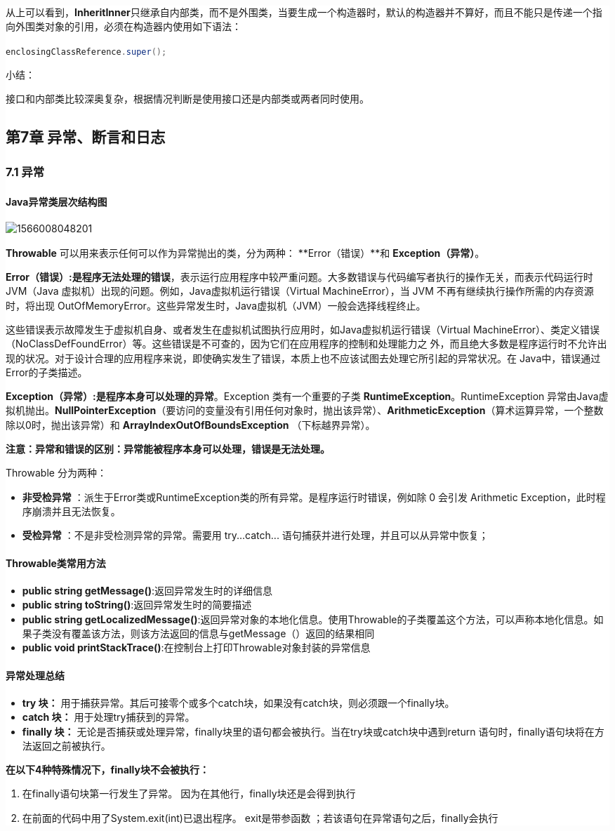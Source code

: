 从上可以看到，**InheritInner**只继承自内部类，而不是外围类，当要生成一个构造器时，默认的构造器并不算好，而且不能只是传递一个指向外围类对象的引用，必须在构造器内使用如下语法：

```java
enclosingClassReference.super();
```

小结：

​	接口和内部类比较深奥复杂，根据情况判断是使用接口还是内部类或两者同时使用。

## 第7章 异常、断言和日志

### 7.1 异常

#### Java异常类层次结构图

![1566008048201](../../../%E5%9D%9A%E6%9E%9C%E4%BA%91/nut1/%E5%AD%A6%E4%B9%A0%E7%AC%94%E8%AE%B0/assets/1566008048201.png)

**Throwable** 可以用来表示任何可以作为异常抛出的类，分为两种： **Error（错误）**和 **Exception（异常）**。

**Error（错误）:是程序无法处理的错误**，表示运行应用程序中较严重问题。大多数错误与代码编写者执行的操作无关，而表示代码运行时 JVM（Java 虚拟机）出现的问题。例如，Java虚拟机运行错误（Virtual MachineError），当 JVM 不再有继续执行操作所需的内存资源时，将出现 OutOfMemoryError。这些异常发生时，Java虚拟机（JVM）一般会选择线程终止。

这些错误表示故障发生于虚拟机自身、或者发生在虚拟机试图执行应用时，如Java虚拟机运行错误（Virtual MachineError）、类定义错误（NoClassDefFoundError）等。这些错误是不可查的，因为它们在应用程序的控制和处理能力之 外，而且绝大多数是程序运行时不允许出现的状况。对于设计合理的应用程序来说，即使确实发生了错误，本质上也不应该试图去处理它所引起的异常状况。在 Java中，错误通过Error的子类描述。

**Exception（异常）:是程序本身可以处理的异常**。Exception 类有一个重要的子类 **RuntimeException**。RuntimeException 异常由Java虚拟机抛出。**NullPointerException**（要访问的变量没有引用任何对象时，抛出该异常）、**ArithmeticException**（算术运算异常，一个整数除以0时，抛出该异常）和 **ArrayIndexOutOfBoundsException** （下标越界异常）。

**注意：异常和错误的区别：异常能被程序本身可以处理，错误是无法处理。**

Throwable 分为两种：

- **非受检异常** ：派生于Error类或RuntimeException类的所有异常。是程序运行时错误，例如除 0 会引发 Arithmetic Exception，此时程序崩溃并且无法恢复。

- **受检异常** ：不是非受检测异常的异常。需要用 try...catch... 语句捕获并进行处理，并且可以从异常中恢复；

#### Throwable类常用方法

- **public string getMessage()**:返回异常发生时的详细信息
- **public string toString()**:返回异常发生时的简要描述
- **public string getLocalizedMessage()**:返回异常对象的本地化信息。使用Throwable的子类覆盖这个方法，可以声称本地化信息。如果子类没有覆盖该方法，则该方法返回的信息与getMessage（）返回的结果相同
- **public void printStackTrace()**:在控制台上打印Throwable对象封装的异常信息

#### 异常处理总结

- **try 块：** 用于捕获异常。其后可接零个或多个catch块，如果没有catch块，则必须跟一个finally块。
- **catch 块：** 用于处理try捕获到的异常。
- **finally 块：** 无论是否捕获或处理异常，finally块里的语句都会被执行。当在try块或catch块中遇到return 语句时，finally语句块将在方法返回之前被执行。

**在以下4种特殊情况下，finally块不会被执行：**

1. 在finally语句块第一行发生了异常。 因为在其他行，finally块还是会得到执行

2. 在前面的代码中用了System.exit(int)已退出程序。 exit是带参函数 ；若该语句在异常语句之后，finally会执行
